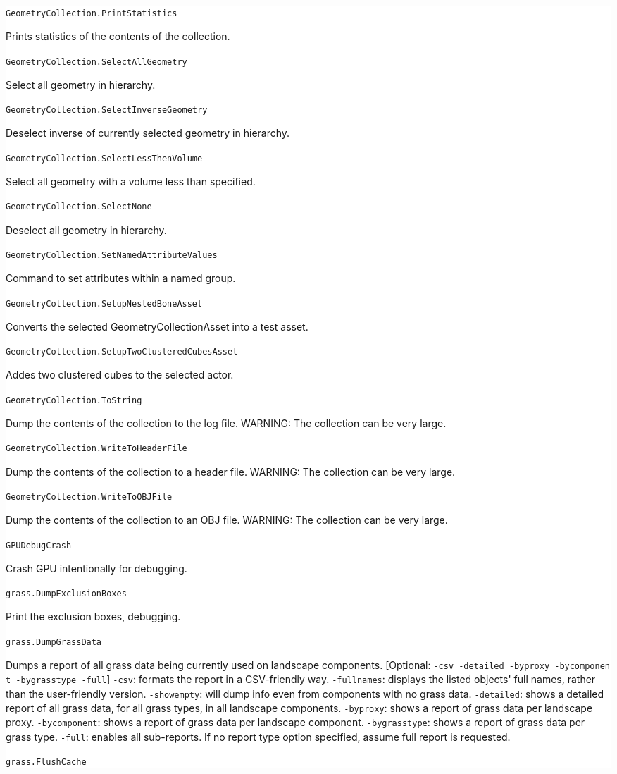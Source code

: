 `GeometryCollection.PrintStatistics`

Prints statistics of the contents of the collection.

`GeometryCollection.SelectAllGeometry`

Select all geometry in hierarchy.

`GeometryCollection.SelectInverseGeometry`

Deselect inverse of currently selected geometry in hierarchy.

`GeometryCollection.SelectLessThenVolume`

Select all geometry with a volume less than specified.

`GeometryCollection.SelectNone`

Deselect all geometry in hierarchy.

`GeometryCollection.SetNamedAttributeValues`

Command to set attributes within a named group.

`GeometryCollection.SetupNestedBoneAsset`

Converts the selected GeometryCollectionAsset into a test asset.

`GeometryCollection.SetupTwoClusteredCubesAsset`

Addes two clustered cubes to the selected actor.

`GeometryCollection.ToString`

Dump the contents of the collection to the log file. WARNING: The collection can be very large.

`GeometryCollection.WriteToHeaderFile`

Dump the contents of the collection to a header file. WARNING: The collection can be very large.

`GeometryCollection.WriteToOBJFile`

Dump the contents of the collection to an OBJ file. WARNING: The collection can be very large.

`GPUDebugCrash`

Crash GPU intentionally for debugging.

`grass.DumpExclusionBoxes`

Print the exclusion boxes, debugging.

`grass.DumpGrassData`

Dumps a report of all grass data being currently used on landscape components. \[Optional: `-csv -detailed -byproxy -bycomponent -bygrasstype -full`\] `-csv`: formats the report in a CSV-friendly way. `-fullnames`: displays the listed objects' full names, rather than the user-friendly version. `-showempty`: will dump info even from components with no grass data. `-detailed`: shows a detailed report of all grass data, for all grass types, in all landscape components. `-byproxy`: shows a report of grass data per landscape proxy. `-bycomponent`: shows a report of grass data per landscape component. `-bygrasstype`: shows a report of grass data per grass type. `-full`: enables all sub-reports. If no report type option specified, assume full report is requested.

`grass.FlushCache`
